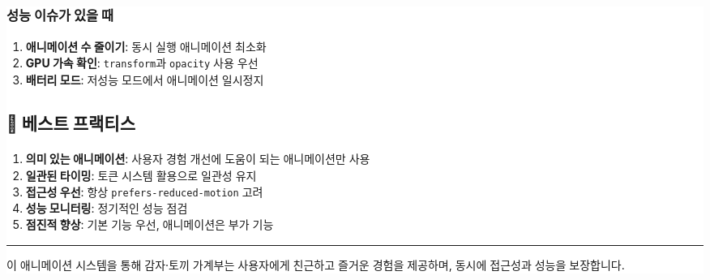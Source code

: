 ### 성능 이슈가 있을 때

1. **애니메이션 수 줄이기**: 동시 실행 애니메이션 최소화
2. **GPU 가속 확인**: `transform`과 `opacity` 사용 우선
3. **배터리 모드**: 저성능 모드에서 애니메이션 일시정지

## 🎯 베스트 프랙티스

1. **의미 있는 애니메이션**: 사용자 경험 개선에 도움이 되는 애니메이션만 사용
2. **일관된 타이밍**: 토큰 시스템 활용으로 일관성 유지
3. **접근성 우선**: 항상 `prefers-reduced-motion` 고려
4. **성능 모니터링**: 정기적인 성능 점검
5. **점진적 향상**: 기본 기능 우선, 애니메이션은 부가 기능

---

이 애니메이션 시스템을 통해 감자·토끼 가계부는 사용자에게 친근하고 즐거운 경험을 제공하며, 동시에 접근성과 성능을 보장합니다.
